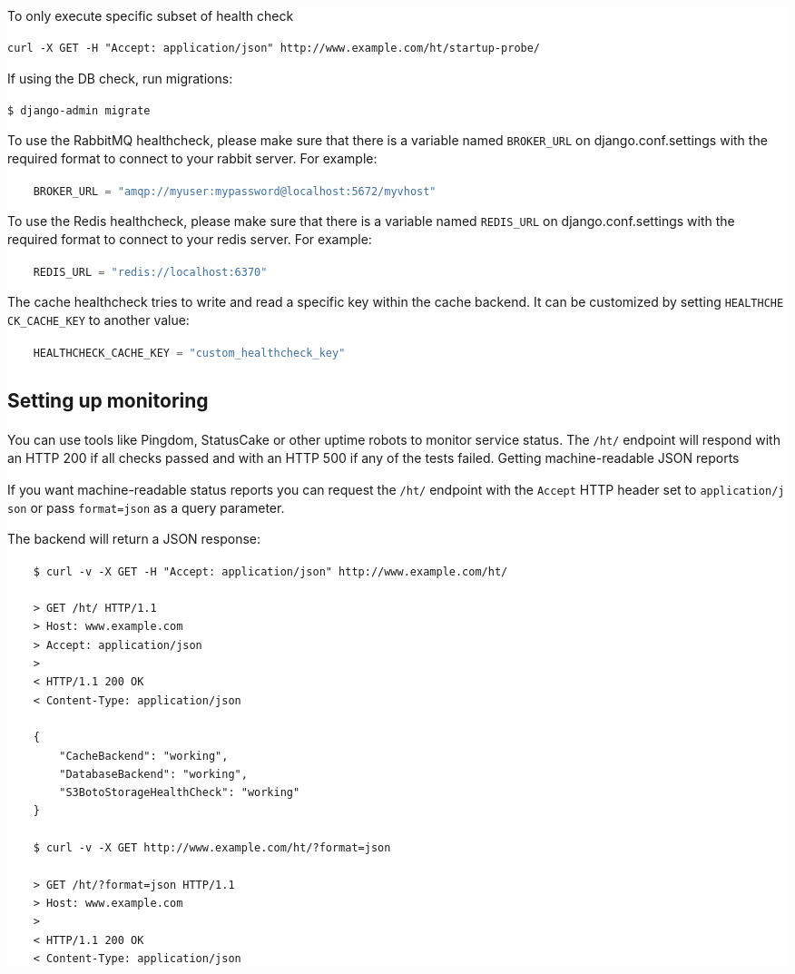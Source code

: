 To only execute specific subset of health check
```shell
curl -X GET -H "Accept: application/json" http://www.example.com/ht/startup-probe/
```

If using the DB check, run migrations:

```shell
$ django-admin migrate
```

To use the RabbitMQ healthcheck, please make sure that there is a variable named
`BROKER_URL` on django.conf.settings with the required format to connect to your
rabbit server. For example:

```python
    BROKER_URL = "amqp://myuser:mypassword@localhost:5672/myvhost"
```

To use the Redis healthcheck, please make sure that there is a variable named ``REDIS_URL``
on django.conf.settings with the required format to connect to your redis server. For example:

```python
    REDIS_URL = "redis://localhost:6370"
```

The cache healthcheck tries to write and read a specific key within the cache backend.
It can be customized by setting `HEALTHCHECK_CACHE_KEY` to another value:

```python
    HEALTHCHECK_CACHE_KEY = "custom_healthcheck_key"
```

## Setting up monitoring

You can use tools like Pingdom, StatusCake or other uptime robots to monitor service status.
The `/ht/` endpoint will respond with an HTTP 200 if all checks passed
and with an HTTP 500 if any of the tests failed.
Getting machine-readable JSON reports

If you want machine-readable status reports you can request the `/ht/`
endpoint with the `Accept` HTTP header set to `application/json`
or pass `format=json` as a query parameter.

The backend will return a JSON response:

```shell
    $ curl -v -X GET -H "Accept: application/json" http://www.example.com/ht/

    > GET /ht/ HTTP/1.1
    > Host: www.example.com
    > Accept: application/json
    >
    < HTTP/1.1 200 OK
    < Content-Type: application/json

    {
        "CacheBackend": "working",
        "DatabaseBackend": "working",
        "S3BotoStorageHealthCheck": "working"
    }

    $ curl -v -X GET http://www.example.com/ht/?format=json

    > GET /ht/?format=json HTTP/1.1
    > Host: www.example.com
    >
    < HTTP/1.1 200 OK
    < Content-Type: application/json

```